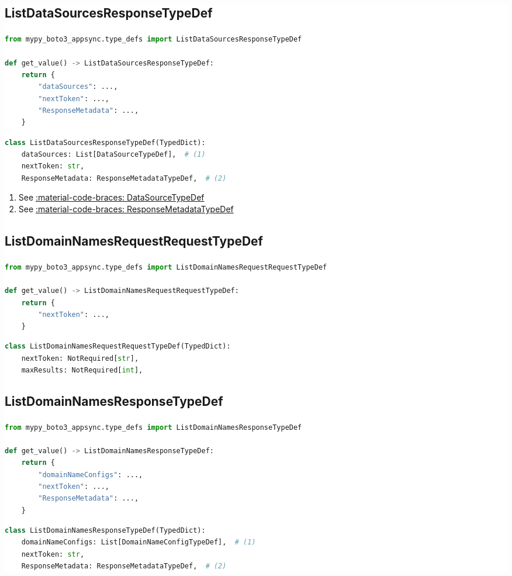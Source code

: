 ## ListDataSourcesResponseTypeDef

```python title="Usage Example"
from mypy_boto3_appsync.type_defs import ListDataSourcesResponseTypeDef

def get_value() -> ListDataSourcesResponseTypeDef:
    return {
        "dataSources": ...,
        "nextToken": ...,
        "ResponseMetadata": ...,
    }
```

```python title="Definition"
class ListDataSourcesResponseTypeDef(TypedDict):
    dataSources: List[DataSourceTypeDef],  # (1)
    nextToken: str,
    ResponseMetadata: ResponseMetadataTypeDef,  # (2)
```

1. See [:material-code-braces: DataSourceTypeDef](./type_defs.md#datasourcetypedef) 
2. See [:material-code-braces: ResponseMetadataTypeDef](./type_defs.md#responsemetadatatypedef) 
## ListDomainNamesRequestRequestTypeDef

```python title="Usage Example"
from mypy_boto3_appsync.type_defs import ListDomainNamesRequestRequestTypeDef

def get_value() -> ListDomainNamesRequestRequestTypeDef:
    return {
        "nextToken": ...,
    }
```

```python title="Definition"
class ListDomainNamesRequestRequestTypeDef(TypedDict):
    nextToken: NotRequired[str],
    maxResults: NotRequired[int],
```

## ListDomainNamesResponseTypeDef

```python title="Usage Example"
from mypy_boto3_appsync.type_defs import ListDomainNamesResponseTypeDef

def get_value() -> ListDomainNamesResponseTypeDef:
    return {
        "domainNameConfigs": ...,
        "nextToken": ...,
        "ResponseMetadata": ...,
    }
```

```python title="Definition"
class ListDomainNamesResponseTypeDef(TypedDict):
    domainNameConfigs: List[DomainNameConfigTypeDef],  # (1)
    nextToken: str,
    ResponseMetadata: ResponseMetadataTypeDef,  # (2)
```
